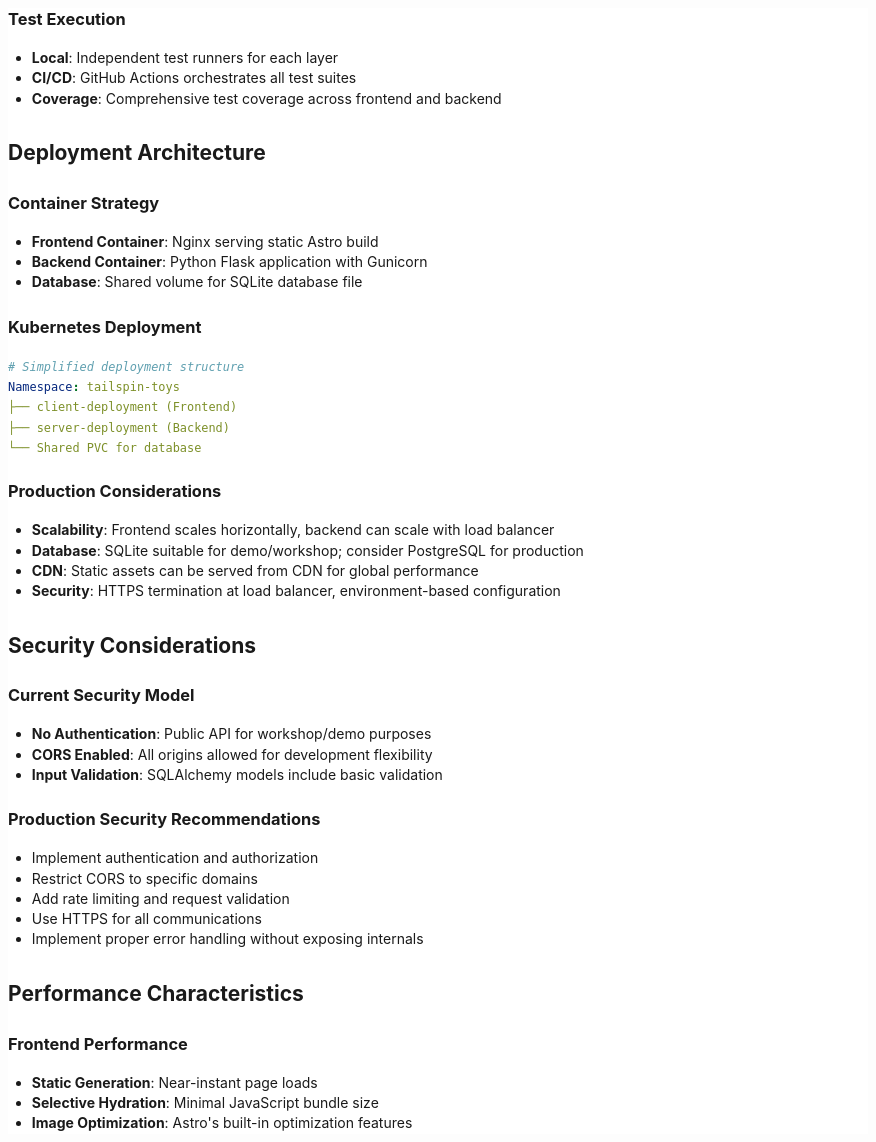 ### Test Execution
- **Local**: Independent test runners for each layer
- **CI/CD**: GitHub Actions orchestrates all test suites
- **Coverage**: Comprehensive test coverage across frontend and backend

## Deployment Architecture

### Container Strategy
- **Frontend Container**: Nginx serving static Astro build
- **Backend Container**: Python Flask application with Gunicorn
- **Database**: Shared volume for SQLite database file

### Kubernetes Deployment
```yaml
# Simplified deployment structure
Namespace: tailspin-toys
├── client-deployment (Frontend)
├── server-deployment (Backend)  
└── Shared PVC for database
```

### Production Considerations
- **Scalability**: Frontend scales horizontally, backend can scale with load balancer
- **Database**: SQLite suitable for demo/workshop; consider PostgreSQL for production
- **CDN**: Static assets can be served from CDN for global performance
- **Security**: HTTPS termination at load balancer, environment-based configuration

## Security Considerations

### Current Security Model
- **No Authentication**: Public API for workshop/demo purposes
- **CORS Enabled**: All origins allowed for development flexibility
- **Input Validation**: SQLAlchemy models include basic validation

### Production Security Recommendations
- Implement authentication and authorization
- Restrict CORS to specific domains
- Add rate limiting and request validation
- Use HTTPS for all communications
- Implement proper error handling without exposing internals

## Performance Characteristics

### Frontend Performance
- **Static Generation**: Near-instant page loads
- **Selective Hydration**: Minimal JavaScript bundle size
- **Image Optimization**: Astro's built-in optimization features
